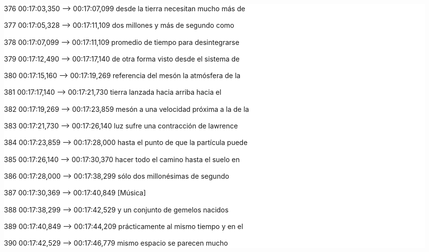 376
00:17:03,350 --> 00:17:07,099
desde la tierra necesitan mucho más de

377
00:17:05,328 --> 00:17:11,109
dos millones y más de segundo como

378
00:17:07,099 --> 00:17:11,109
promedio de tiempo para desintegrarse

379
00:17:12,490 --> 00:17:17,140
de otra forma visto desde el sistema de

380
00:17:15,160 --> 00:17:19,269
referencia del mesón la atmósfera de la

381
00:17:17,140 --> 00:17:21,730
tierra lanzada hacia arriba hacia el

382
00:17:19,269 --> 00:17:23,859
mesón a una velocidad próxima a la de la

383
00:17:21,730 --> 00:17:26,140
luz sufre una contracción de lawrence

384
00:17:23,859 --> 00:17:28,000
hasta el punto de que la partícula puede

385
00:17:26,140 --> 00:17:30,370
hacer todo el camino hasta el suelo en

386
00:17:28,000 --> 00:17:38,299
sólo dos millonésimas de segundo

387
00:17:30,369 --> 00:17:40,849
[Música]

388
00:17:38,299 --> 00:17:42,529
y un conjunto de gemelos nacidos

389
00:17:40,849 --> 00:17:44,209
prácticamente al mismo tiempo y en el

390
00:17:42,529 --> 00:17:46,779
mismo espacio se parecen mucho
